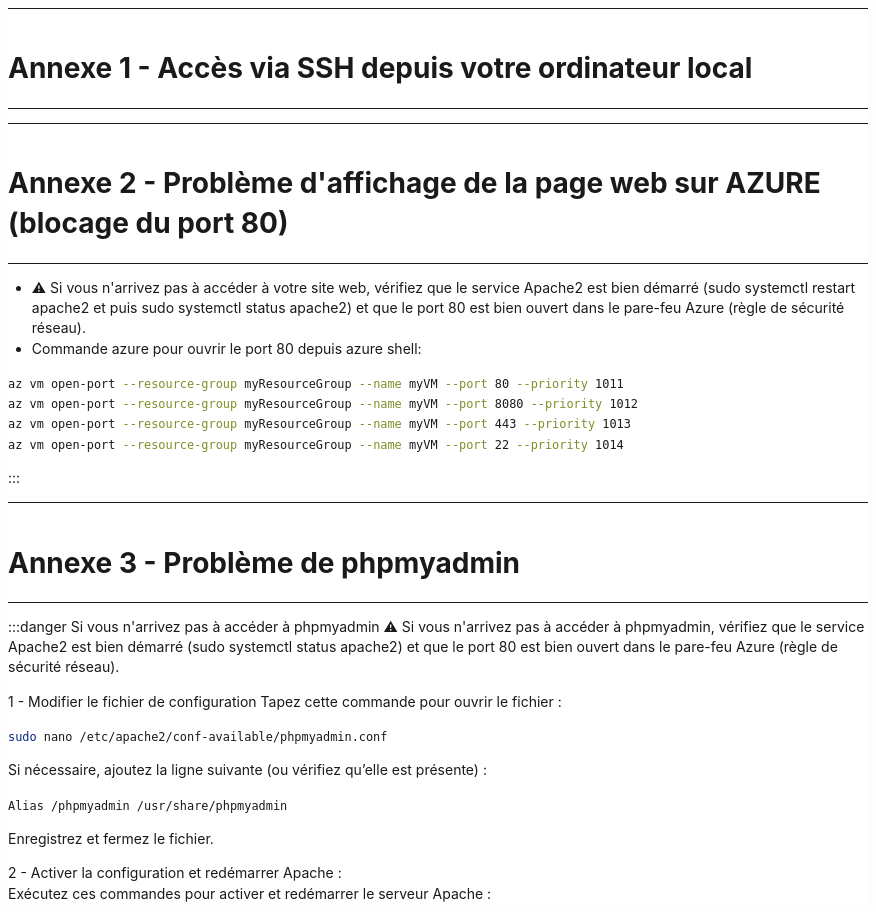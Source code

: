 
---
# Annexe 1 -  Accès via SSH depuis votre ordinateur local
---



---
# Annexe 2 -  Problème d'affichage de la page web sur AZURE (blocage du port 80)
---

- ⚠️ Si vous n'arrivez pas à accéder à votre site web, vérifiez que le service Apache2 est bien démarré (sudo systemctl restart apache2 et puis sudo systemctl status apache2) et que le port 80 est bien ouvert dans le pare-feu Azure (règle de sécurité réseau).
- Commande azure pour ouvrir le port 80 depuis azure shell:

```bash
az vm open-port --resource-group myResourceGroup --name myVM --port 80 --priority 1011
az vm open-port --resource-group myResourceGroup --name myVM --port 8080 --priority 1012
az vm open-port --resource-group myResourceGroup --name myVM --port 443 --priority 1013
az vm open-port --resource-group myResourceGroup --name myVM --port 22 --priority 1014
```
:::


---
# Annexe 3 -  Problème de phpmyadmin
---


:::danger Si vous n'arrivez pas à accéder à phpmyadmin
⚠️ Si vous n'arrivez pas à accéder à phpmyadmin, vérifiez que le service Apache2 est bien démarré (sudo systemctl status apache2) et que le port 80 est bien ouvert dans le pare-feu Azure (règle de sécurité réseau).

1 - Modifier le fichier de configuration
Tapez cette commande pour ouvrir le fichier :  

```bash
sudo nano /etc/apache2/conf-available/phpmyadmin.conf
```

Si nécessaire, ajoutez la ligne suivante (ou vérifiez qu’elle est présente) :  

```bash
Alias /phpmyadmin /usr/share/phpmyadmin
```

Enregistrez et fermez le fichier.

2 - Activer la configuration et redémarrer Apache :  
Exécutez ces commandes pour activer et redémarrer le serveur Apache :  
